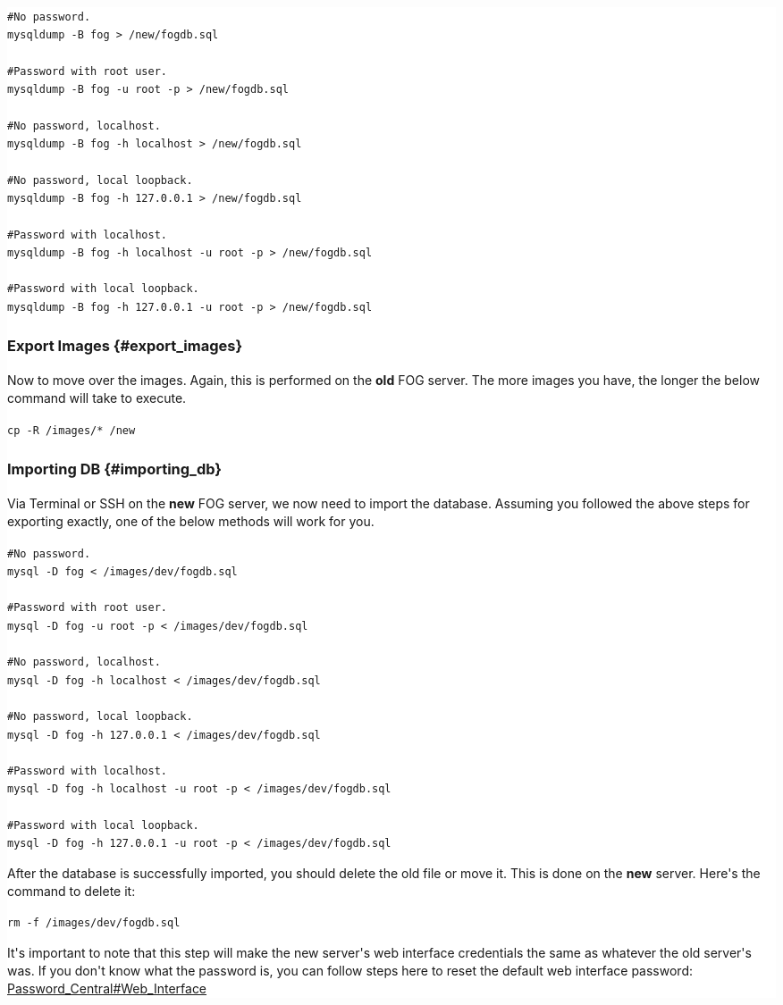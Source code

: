     #No password.
    mysqldump -B fog > /new/fogdb.sql

    #Password with root user.
    mysqldump -B fog -u root -p > /new/fogdb.sql

    #No password, localhost.
    mysqldump -B fog -h localhost > /new/fogdb.sql

    #No password, local loopback.
    mysqldump -B fog -h 127.0.0.1 > /new/fogdb.sql

    #Password with localhost.
    mysqldump -B fog -h localhost -u root -p > /new/fogdb.sql

    #Password with local loopback.
    mysqldump -B fog -h 127.0.0.1 -u root -p > /new/fogdb.sql

### Export Images {#export_images}

Now to move over the images. Again, this is performed on the **old** FOG
server. The more images you have, the longer the below command will take
to execute.

    cp -R /images/* /new

### Importing DB {#importing_db}

Via Terminal or SSH on the **new** FOG server, we now need to import the
database. Assuming you followed the above steps for exporting exactly,
one of the below methods will work for you.

    #No password.
    mysql -D fog < /images/dev/fogdb.sql

    #Password with root user.
    mysql -D fog -u root -p < /images/dev/fogdb.sql

    #No password, localhost.
    mysql -D fog -h localhost < /images/dev/fogdb.sql

    #No password, local loopback.
    mysql -D fog -h 127.0.0.1 < /images/dev/fogdb.sql

    #Password with localhost.
    mysql -D fog -h localhost -u root -p < /images/dev/fogdb.sql

    #Password with local loopback.
    mysql -D fog -h 127.0.0.1 -u root -p < /images/dev/fogdb.sql

After the database is successfully imported, you should delete the old
file or move it. This is done on the **new** server. Here\'s the command
to delete it:

    rm -f /images/dev/fogdb.sql

It\'s important to note that this step will make the new server\'s web
interface credentials the same as whatever the old server\'s was. If you
don\'t know what the password is, you can follow steps here to reset the
default web interface password:
[Password_Central#Web_Interface](Password_Central#Web_Interface "wikilink")
